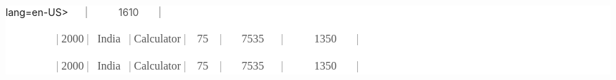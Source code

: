 lang=en-US><span style='mso-spacerun:yes'>     </span></span><span
style='color:#555555' lang=zh-CN><span style='mso-spacerun:yes'> </span></span><span
style='color:#909090' lang=zh-CN>|</span><span style='color:#909090'
lang=en-US><span style='mso-spacerun:yes'>           </span></span><span
style='color:#555555' lang=zh-CN>1610</span><span style='color:#555555'
lang=en-US><span style='mso-spacerun:yes'>      </span></span><span
style='color:#555555' lang=zh-CN><span style='mso-spacerun:yes'> </span></span><span
style='color:#909090' lang=zh-CN>|</span></p>

<p style='margin-left:.75in;font-family:"Comic Sans MS";font-size:
12.0pt'><span style='color:#909090' lang=zh-CN>|</span><span style='color:#909090'
lang=en-US> </span><span style='color:#555555' lang=zh-CN>2000 </span><span
style='color:#909090' lang=zh-CN>|</span><span style='color:#909090'
lang=en-US><span style='mso-spacerun:yes'>   </span></span><span
style='color:#555555' lang=zh-CN>India<span style='mso-spacerun:yes'>   </span></span><span
style='color:#909090' lang=zh-CN>|</span><span style='color:#909090'
lang=en-US> </span><span style='color:#555555' lang=zh-CN>Calculator </span><span
style='color:#909090' lang=zh-CN>|</span><span style='color:#909090'
lang=en-US><span style='mso-spacerun:yes'>    </span></span><span
style='color:#555555' lang=zh-CN>75</span><span style='color:#555555'
lang=en-US><span style='mso-spacerun:yes'>   </span></span><span
style='color:#555555' lang=zh-CN><span style='mso-spacerun:yes'> </span></span><span
style='color:#909090' lang=zh-CN>|</span><span style='color:#909090'
lang=en-US><span style='mso-spacerun:yes'>       </span></span><span
style='color:#555555' lang=zh-CN>7535 </span><span style='color:#555555'
lang=en-US><span style='mso-spacerun:yes'>     </span></span><span
style='color:#909090' lang=zh-CN>|</span><span style='color:#909090'
lang=en-US><span style='mso-spacerun:yes'>           </span></span><span
style='color:#555555' lang=zh-CN>1350</span><span style='color:#555555'
lang=en-US><span style='mso-spacerun:yes'>      </span></span><span
style='color:#555555' lang=zh-CN><span style='mso-spacerun:yes'> </span></span><span
style='color:#909090' lang=zh-CN>|</span></p>

<p style='margin-left:.75in;font-family:"Comic Sans MS";font-size:
12.0pt'><span style='color:#909090' lang=zh-CN>|</span><span style='color:#909090'
lang=en-US> </span><span style='color:#555555' lang=zh-CN>2000 </span><span
style='color:#909090' lang=zh-CN>|</span><span style='color:#909090'
lang=en-US><span style='mso-spacerun:yes'>   </span></span><span
style='color:#555555' lang=zh-CN>India<span style='mso-spacerun:yes'>   </span></span><span
style='color:#909090' lang=zh-CN>|</span><span style='color:#909090'
lang=en-US> </span><span style='color:#555555' lang=zh-CN>Calculator </span><span
style='color:#909090' lang=zh-CN>|</span><span style='color:#909090'
lang=en-US><span style='mso-spacerun:yes'>    </span></span><span
style='color:#555555' lang=zh-CN>75 </span><span style='color:#555555'
lang=en-US><span style='mso-spacerun:yes'>   </span></span><span
style='color:#909090' lang=zh-CN>|</span><span style='color:#909090'
lang=en-US><span style='mso-spacerun:yes'>       </span></span><span
style='color:#555555' lang=zh-CN>7535 </span><span style='color:#555555'
lang=en-US><span style='mso-spacerun:yes'>     </span></span><span
style='color:#909090' lang=zh-CN>|</span><span style='color:#909090'
lang=en-US><span style='mso-spacerun:yes'>           </span></span><span
style='color:#555555' lang=zh-CN>1350 </span><span style='color:#555555'
lang=en-US><span style='mso-spacerun:yes'>      </span></span><span
style='color:#909090' lang=zh-CN>|</span></p>
